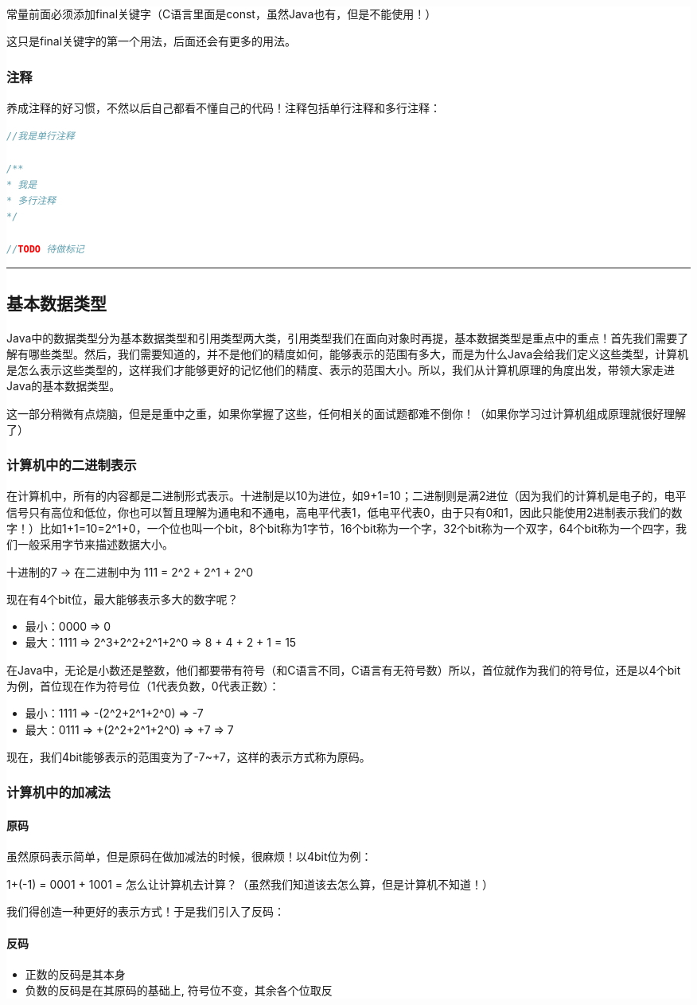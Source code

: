 常量前面必须添加final关键字（C语言里面是const，虽然Java也有，但是不能使用！）

这只是final关键字的第一个用法，后面还会有更多的用法。
### 注释

养成注释的好习惯，不然以后自己都看不懂自己的代码！注释包括单行注释和多行注释：

```java
//我是单行注释

/**
* 我是
* 多行注释
*/

//TODO 待做标记
```

***
## 基本数据类型

Java中的数据类型分为基本数据类型和引用类型两大类，引用类型我们在面向对象时再提，基本数据类型是重点中的重点！首先我们需要了解有哪些类型。然后，我们需要知道的，并不是他们的精度如何，能够表示的范围有多大，而是为什么Java会给我们定义这些类型，计算机是怎么表示这些类型的，这样我们才能够更好的记忆他们的精度、表示的范围大小。所以，我们从计算机原理的角度出发，带领大家走进Java的基本数据类型。

这一部分稍微有点烧脑，但是是重中之重，如果你掌握了这些，任何相关的面试题都难不倒你！（如果你学习过计算机组成原理就很好理解了）
### 计算机中的二进制表示

在计算机中，所有的内容都是二进制形式表示。十进制是以10为进位，如9+1=10；二进制则是满2进位（因为我们的计算机是电子的，电平信号只有高位和低位，你也可以暂且理解为通电和不通电，高电平代表1，低电平代表0，由于只有0和1，因此只能使用2进制表示我们的数字！）比如1+1=10=2^1+0，一个位也叫一个bit，8个bit称为1字节，16个bit称为一个字，32个bit称为一个双字，64个bit称为一个四字，我们一般采用字节来描述数据大小。

十进制的7 -> 在二进制中为 111 = 2^2 + 2^1 + 2^0

现在有4个bit位，最大能够表示多大的数字呢？

* 最小：0000 => 0
* 最大：1111 => 2^3+2^2+2^1+2^0 => 8 + 4 + 2 + 1 = 15

在Java中，无论是小数还是整数，他们都要带有符号（和C语言不同，C语言有无符号数）所以，首位就作为我们的符号位，还是以4个bit为例，首位现在作为符号位（1代表负数，0代表正数）：

* 最小：1111 => -(2^2+2^1+2^0) => -7
* 最大：0111 => +(2^2+2^1+2^0) => +7 => 7

现在，我们4bit能够表示的范围变为了-7~+7，这样的表示方式称为原码。
### 计算机中的加减法
#### 原码

虽然原码表示简单，但是原码在做加减法的时候，很麻烦！以4bit位为例：

1+(-1) = 0001 + 1001 = 怎么让计算机去计算？（虽然我们知道该去怎么算，但是计算机不知道！）

我们得创造一种更好的表示方式！于是我们引入了反码：
#### 反码
- 正数的反码是其本身
- 负数的反码是在其原码的基础上, 符号位不变，其余各个位取反
  